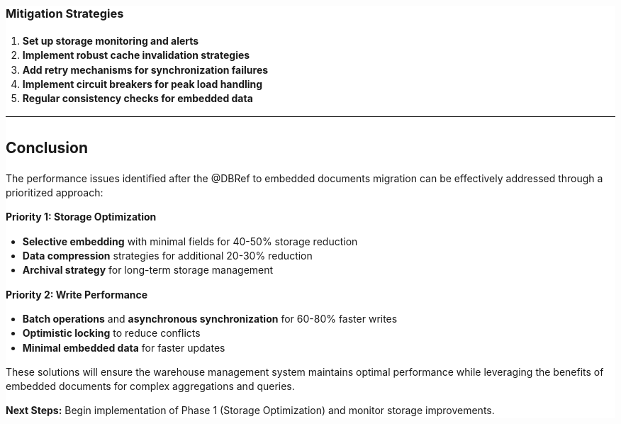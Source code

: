 ### Mitigation Strategies
1. **Set up storage monitoring and alerts**
2. **Implement robust cache invalidation strategies**
3. **Add retry mechanisms for synchronization failures**
4. **Implement circuit breakers for peak load handling**
5. **Regular consistency checks for embedded data**

---

## Conclusion

The performance issues identified after the @DBRef to embedded documents migration can be effectively addressed through a prioritized approach:

**Priority 1: Storage Optimization**
- **Selective embedding** with minimal fields for 40-50% storage reduction
- **Data compression** strategies for additional 20-30% reduction
- **Archival strategy** for long-term storage management

**Priority 2: Write Performance**
- **Batch operations** and **asynchronous synchronization** for 60-80% faster writes
- **Optimistic locking** to reduce conflicts
- **Minimal embedded data** for faster updates

These solutions will ensure the warehouse management system maintains optimal performance while leveraging the benefits of embedded documents for complex aggregations and queries.

**Next Steps:** Begin implementation of Phase 1 (Storage Optimization) and monitor storage improvements. 